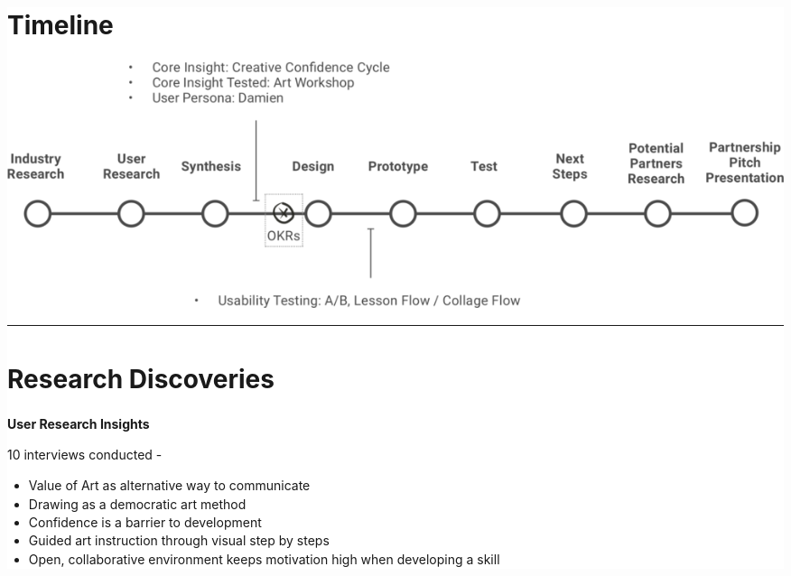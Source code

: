 # Timeline

![](/images//938d9-timeline.png)

* * *

# Research Discoveries

**User Research Insights**

10 interviews conducted -

- Value of Art as alternative way to communicate
- Drawing as a democratic art method
- Confidence is a barrier to development
- Guided art instruction through visual step by steps
- Open, collaborative environment keeps motivation high when developing a skill
